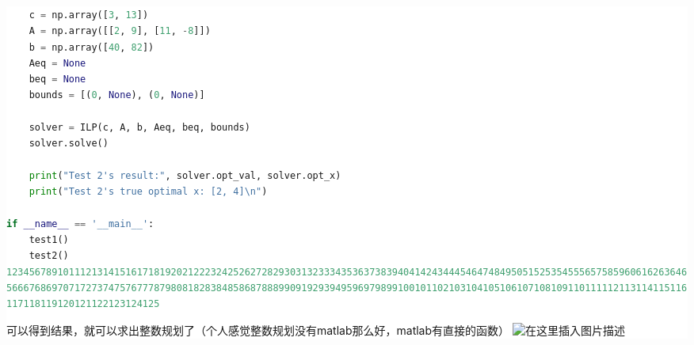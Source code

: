 ```python
    c = np.array([3, 13])
    A = np.array([[2, 9], [11, -8]])
    b = np.array([40, 82])
    Aeq = None
    beq = None
    bounds = [(0, None), (0, None)]
 
    solver = ILP(c, A, b, Aeq, beq, bounds)
    solver.solve()
 
    print("Test 2's result:", solver.opt_val, solver.opt_x)
    print("Test 2's true optimal x: [2, 4]\n")
 
if __name__ == '__main__':
    test1()
    test2()
123456789101112131415161718192021222324252627282930313233343536373839404142434445464748495051525354555657585960616263646566676869707172737475767778798081828384858687888990919293949596979899100101102103104105106107108109110111112113114115116117118119120121122123124125
```

可以得到结果，就可以求出整数规划了（个人感觉整数规划没有matlab那么好，matlab有直接的函数）
![在这里插入图片描述](https://img-blog.csdnimg.cn/20210122103638672.png)